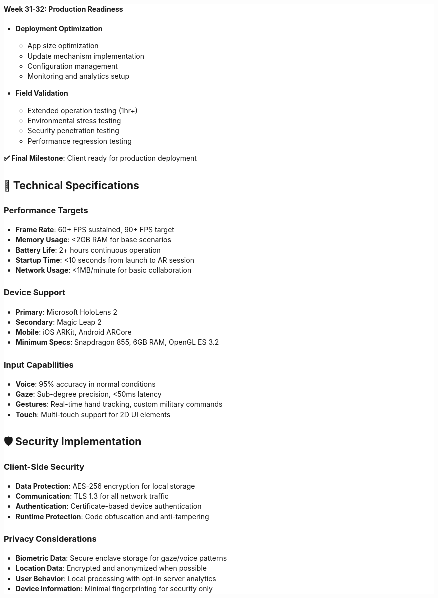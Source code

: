 #### **Week 31-32: Production Readiness**
- **Deployment Optimization**
  - App size optimization
  - Update mechanism implementation
  - Configuration management
  - Monitoring and analytics setup

- **Field Validation**
  - Extended operation testing (1hr+)
  - Environmental stress testing
  - Security penetration testing
  - Performance regression testing

**✅ Final Milestone**: Client ready for production deployment

## 🔧 Technical Specifications

### **Performance Targets**
- **Frame Rate**: 60+ FPS sustained, 90+ FPS target
- **Memory Usage**: <2GB RAM for base scenarios
- **Battery Life**: 2+ hours continuous operation
- **Startup Time**: <10 seconds from launch to AR session
- **Network Usage**: <1MB/minute for basic collaboration

### **Device Support**
- **Primary**: Microsoft HoloLens 2
- **Secondary**: Magic Leap 2
- **Mobile**: iOS ARKit, Android ARCore
- **Minimum Specs**: Snapdragon 855, 6GB RAM, OpenGL ES 3.2

### **Input Capabilities**
- **Voice**: 95% accuracy in normal conditions
- **Gaze**: Sub-degree precision, <50ms latency
- **Gestures**: Real-time hand tracking, custom military commands
- **Touch**: Multi-touch support for 2D UI elements

## 🛡️ Security Implementation

### **Client-Side Security**
- **Data Protection**: AES-256 encryption for local storage
- **Communication**: TLS 1.3 for all network traffic
- **Authentication**: Certificate-based device authentication
- **Runtime Protection**: Code obfuscation and anti-tampering

### **Privacy Considerations**
- **Biometric Data**: Secure enclave storage for gaze/voice patterns
- **Location Data**: Encrypted and anonymized when possible
- **User Behavior**: Local processing with opt-in server analytics
- **Device Information**: Minimal fingerprinting for security only
